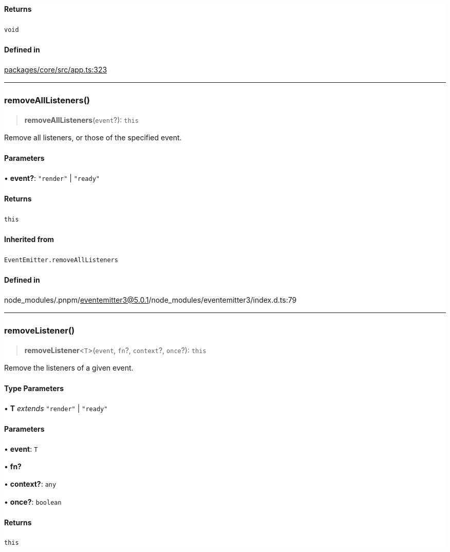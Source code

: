 #### Returns

`void`

#### Defined in

[packages/core/src/app.ts:323](https://github.com/zhuddan/canvas/blob/2c03d7cefb2e6b676d454fa816d18ee0f8613833/packages/core/src/app.ts#L323)

***

### removeAllListeners()

> **removeAllListeners**(`event`?): `this`

Remove all listeners, or those of the specified event.

#### Parameters

• **event?**: `"render"` \| `"ready"`

#### Returns

`this`

#### Inherited from

`EventEmitter.removeAllListeners`

#### Defined in

node\_modules/.pnpm/eventemitter3@5.0.1/node\_modules/eventemitter3/index.d.ts:79

***

### removeListener()

> **removeListener**\<`T`\>(`event`, `fn`?, `context`?, `once`?): `this`

Remove the listeners of a given event.

#### Type Parameters

• **T** *extends* `"render"` \| `"ready"`

#### Parameters

• **event**: `T`

• **fn?**

• **context?**: `any`

• **once?**: `boolean`

#### Returns

`this`
